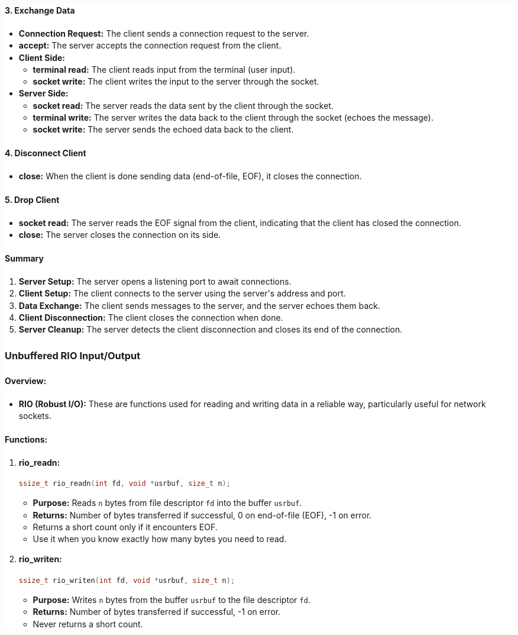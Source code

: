 #### 3. Exchange Data
- **Connection Request:** The client sends a connection request to the server.
- **accept:** The server accepts the connection request from the client.
- **Client Side:**
	- **terminal read:** The client reads input from the terminal (user input).
	- **socket write:** The client writes the input to the server through the socket.
- **Server Side:**
	- **socket read:** The server reads the data sent by the client through the socket.
	- **terminal write:** The server writes the data back to the client through the socket (echoes the message).
	- **socket write:** The server sends the echoed data back to the client.

#### 4. Disconnect Client
- **close:** When the client is done sending data (end-of-file, EOF), it closes the connection.

#### 5. Drop Client
- **socket read:** The server reads the EOF signal from the client, indicating that the client has closed the connection.
- **close:** The server closes the connection on its side.

#### Summary
1. **Server Setup:** The server opens a listening port to await connections.
2. **Client Setup:** The client connects to the server using the server's address and port.
3. **Data Exchange:** The client sends messages to the server, and the server echoes them back.
4. **Client Disconnection:** The client closes the connection when done.
5. **Server Cleanup:** The server detects the client disconnection and closes its end of the connection.

### Unbuffered RIO Input/Output

#### Overview:
- **RIO (Robust I/O):** These are functions used for reading and writing data in a reliable way, particularly useful for network sockets.

#### Functions:
1. **rio_readn:**
   ```c
   ssize_t rio_readn(int fd, void *usrbuf, size_t n);
   ```
   - **Purpose:** Reads `n` bytes from file descriptor `fd` into the buffer `usrbuf`.
   - **Returns:** Number of bytes transferred if successful, 0 on end-of-file (EOF), -1 on error.
   - Returns a short count only if it encounters EOF.
   - Use it when you know exactly how many bytes you need to read.

2. **rio_writen:**
   ```c
   ssize_t rio_writen(int fd, void *usrbuf, size_t n);
   ```
   - **Purpose:** Writes `n` bytes from the buffer `usrbuf` to the file descriptor `fd`.
   - **Returns:** Number of bytes transferred if successful, -1 on error.
   - Never returns a short count.
